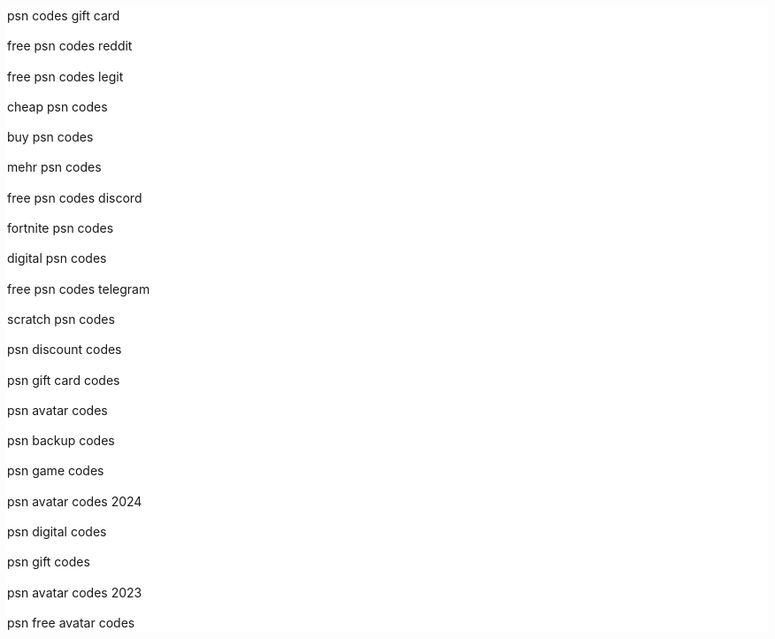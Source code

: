 psn codes gift card

free psn codes reddit

free psn codes legit

cheap psn codes

buy psn codes

mehr psn codes

free psn codes discord

fortnite psn codes

digital psn codes

free psn codes telegram

scratch psn codes

psn discount codes

psn gift card codes

psn avatar codes

psn backup codes

psn game codes

psn avatar codes 2024

psn digital codes

psn gift codes

psn avatar codes 2023

psn free avatar codes

